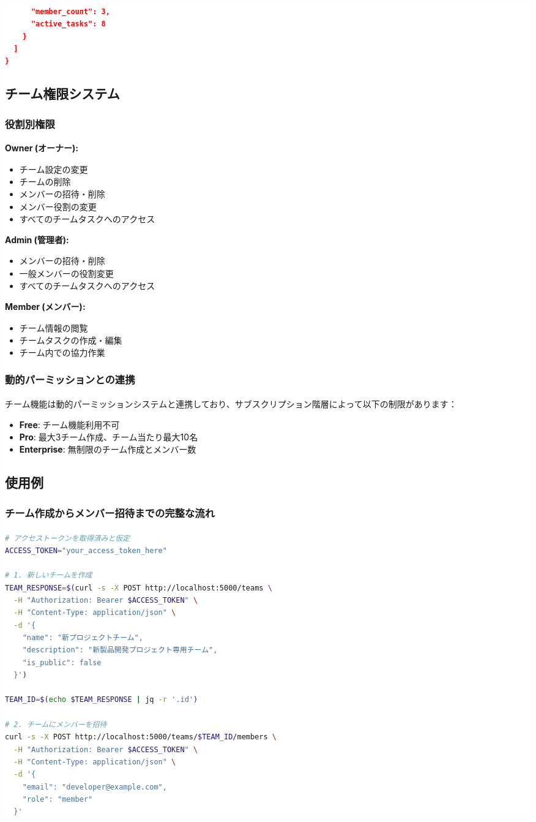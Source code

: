 ```json
      "member_count": 3,
      "active_tasks": 8
    }
  ]
}
```

## チーム権限システム

### 役割別権限

**Owner (オーナー):**
- チーム設定の変更
- チームの削除
- メンバーの招待・削除
- メンバー役割の変更
- すべてのチームタスクへのアクセス

**Admin (管理者):**
- メンバーの招待・削除
- 一般メンバーの役割変更
- すべてのチームタスクへのアクセス

**Member (メンバー):**
- チーム情報の閲覧
- チームタスクの作成・編集
- チーム内での協力作業

### 動的パーミッションとの連携

チーム機能は動的パーミッションシステムと連携しており、サブスクリプション階層によって以下の制限があります：

- **Free**: チーム機能利用不可
- **Pro**: 最大3チーム作成、チーム当たり最大10名
- **Enterprise**: 無制限のチーム作成とメンバー数

## 使用例

### チーム作成からメンバー招待までの完整な流れ

```bash
# アクセストークンを取得済みと仮定
ACCESS_TOKEN="your_access_token_here"

# 1. 新しいチームを作成
TEAM_RESPONSE=$(curl -s -X POST http://localhost:5000/teams \
  -H "Authorization: Bearer $ACCESS_TOKEN" \
  -H "Content-Type: application/json" \
  -d '{
    "name": "新プロジェクトチーム",
    "description": "新製品開発プロジェクト専用チーム",
    "is_public": false
  }')

TEAM_ID=$(echo $TEAM_RESPONSE | jq -r '.id')

# 2. チームにメンバーを招待
curl -s -X POST http://localhost:5000/teams/$TEAM_ID/members \
  -H "Authorization: Bearer $ACCESS_TOKEN" \
  -H "Content-Type: application/json" \
  -d '{
    "email": "developer@example.com",
    "role": "member"
  }'
```
